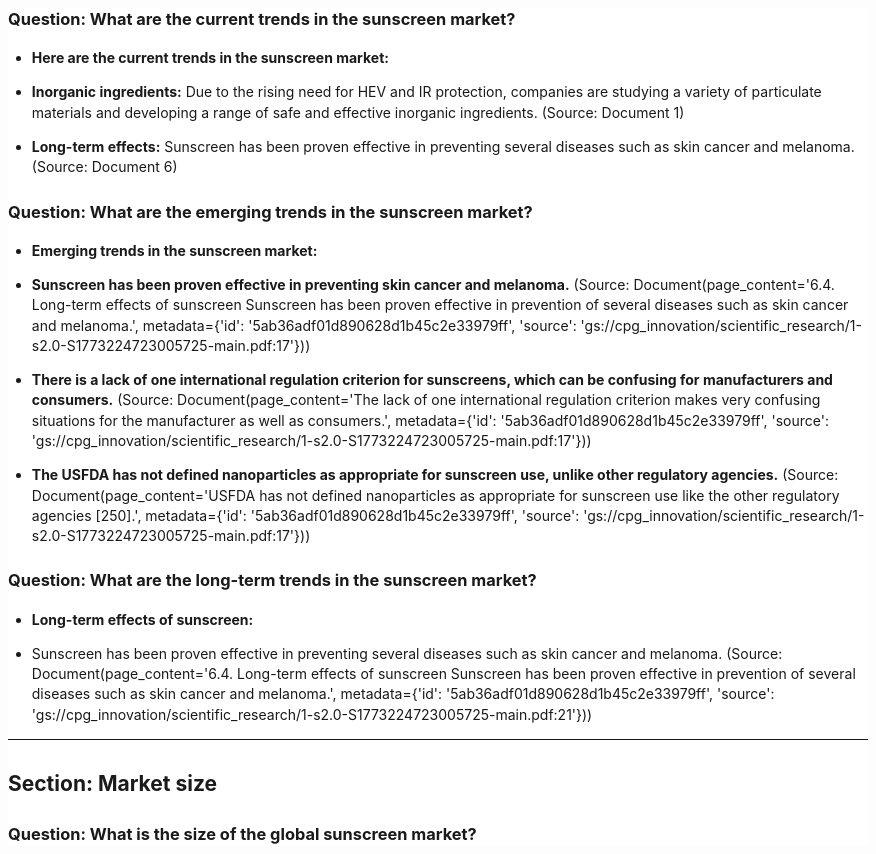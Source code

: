 
### Question: What are the current trends in the sunscreen market?

-  **Here are the current trends in the sunscreen market:**

- **Inorganic ingredients:** Due to the rising need for HEV and IR protection, companies are studying a variety of particulate materials and developing a range of safe and effective inorganic ingredients. (Source: Document 1)


- **Long-term effects:** Sunscreen has been proven effective in preventing several diseases such as skin cancer and melanoma. (Source: Document 6)

### Question: What are the emerging trends in the sunscreen market?

-  **Emerging trends in the sunscreen market:**

- **Sunscreen has been proven effective in preventing skin cancer and melanoma.** (Source: Document(page_content='6.4. Long-term effects of sunscreen Sunscreen has been proven effective in prevention of several diseases such as skin cancer and melanoma.', metadata={'id': '5ab36adf01d890628d1b45c2e33979ff', 'source': 'gs://cpg_innovation/scientific_research/1-s2.0-S1773224723005725-main.pdf:17'}))


- **There is a lack of one international regulation criterion for sunscreens, which can be confusing for manufacturers and consumers.** (Source: Document(page_content='The lack of one international regulation criterion makes very confusing situations for the manufacturer as well as consumers.', metadata={'id': '5ab36adf01d890628d1b45c2e33979ff', 'source': 'gs://cpg_innovation/scientific_research/1-s2.0-S1773224723005725-main.pdf:17'}))


- **The USFDA has not defined nanoparticles as appropriate for sunscreen use, unlike other regulatory agencies.** (Source: Document(page_content='USFDA has not defined nanoparticles as appropriate for sunscreen use like the other regulatory agencies [250].', metadata={'id': '5ab36adf01d890628d1b45c2e33979ff', 'source': 'gs://cpg_innovation/scientific_research/1-s2.0-S1773224723005725-main.pdf:17'}))

### Question: What are the long-term trends in the sunscreen market?

-  **Long-term effects of sunscreen:**

- Sunscreen has been proven effective in preventing several diseases such as skin cancer and melanoma. (Source: Document(page_content='6.4. Long-term effects of sunscreen Sunscreen has been proven effective in prevention of several diseases such as skin cancer and melanoma.', metadata={'id': '5ab36adf01d890628d1b45c2e33979ff', 'source': 'gs://cpg_innovation/scientific_research/1-s2.0-S1773224723005725-main.pdf:21'}))

---
## Section: Market size


### Question: What is the size of the global sunscreen market?
